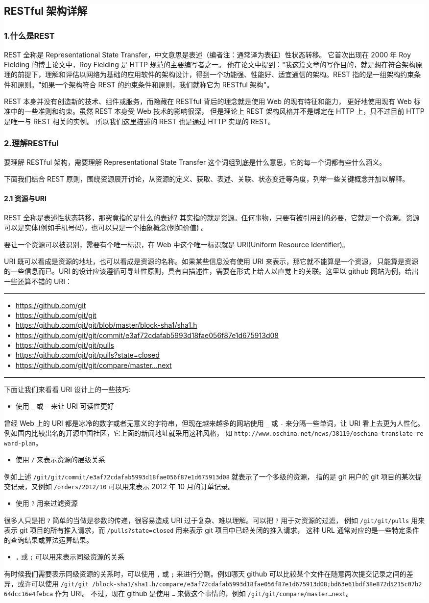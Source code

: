 ## RESTful 架构详解

### 1.什么是REST

REST 全称是 Representational State Transfer，中文意思是表述（编者注：通常译为表征）性状态转移。 它首次出现在 2000 年 Roy Fielding 的博士论文中，Roy Fielding 是 HTTP 规范的主要编写者之一。 他在论文中提到："我这篇文章的写作目的，就是想在符合架构原理的前提下，理解和评估以网络为基础的应用软件的架构设计，得到一个功能强、性能好、适宜通信的架构。REST 指的是一组架构约束条件和原则。"如果一个架构符合 REST 的约束条件和原则，我们就称它为 RESTful 架构"。

REST 本身并没有创造新的技术、组件或服务，而隐藏在 RESTful 背后的理念就是使用 Web 的现有特征和能力， 更好地使用现有 Web 标准中的一些准则和约束。虽然 REST 本身受 Web 技术的影响很深， 但是理论上 REST 架构风格并不是绑定在 HTTP 上，只不过目前 HTTP 是唯一与 REST 相关的实例。 所以我们这里描述的 REST 也是通过 HTTP 实现的 REST。

### 2.理解RESTful

要理解 RESTful 架构，需要理解 Representational State Transfer 这个词组到底是什么意思，它的每一个词都有些什么涵义。

下面我们结合 REST 原则，围绕资源展开讨论，从资源的定义、获取、表述、关联、状态变迁等角度，列举一些关键概念并加以解释。

#### 2.1 资源与URI

REST 全称是表述性状态转移，那究竟指的是什么的表述? 其实指的就是资源。任何事物，只要有被引用到的必要，它就是一个资源。资源可以是实体(例如手机号码)，也可以只是一个抽象概念(例如价值) 。 

要让一个资源可以被识别，需要有个唯一标识，在 Web 中这个唯一标识就是 URI(Uniform Resource Identifier)。

URI 既可以看成是资源的地址，也可以看成是资源的名称。如果某些信息没有使用 URI 来表示，那它就不能算是一个资源， 只能算是资源的一些信息而已。URI 的设计应该遵循可寻址性原则，具有自描述性，需要在形式上给人以直觉上的关联。这里以 github 网站为例，给出一些还算不错的 URI：

- --
- https://github.com/git
- https://github.com/git/git
- https://github.com/git/git/blob/master/block-sha1/sha1.h
- https://github.com/git/git/commit/e3af72cdafab5993d18fae056f87e1d675913d08
- https://github.com/git/git/pulls
- https://github.com/git/git/pulls?state=closed
- https://github.com/git/git/compare/master…next
- --

下面让我们来看看 URI 设计上的一些技巧:

- 使用 `_` 或 `-` 来让 URI 可读性更好

曾经 Web 上的 URI 都是冰冷的数字或者无意义的字符串，但现在越来越多的网站使用 `_` 或 `-` 来分隔一些单词，让 URI 看上去更为人性化。 例如国内比较出名的开源中国社区，它上面的新闻地址就采用这种风格， 如 `http://www.oschina.net/news/38119/oschina-translate-reward-plan`。

- 使用 `/` 来表示资源的层级关系

例如上述 `/git/git/commit/e3af72cdafab5993d18fae056f87e1d675913d08` 就表示了一个多级的资源， 指的是 git 用户的 git 项目的某次提交记录，又例如 `/orders/2012/10` 可以用来表示 2012 年 10 月的订单记录。

- 使用 `?` 用来过滤资源

很多人只是把 `?` 简单的当做是参数的传递，很容易造成 URI 过于复杂、难以理解。可以把 `?` 用于对资源的过滤， 例如 `/git/git/pulls` 用来表示 git 项目的所有推入请求，而 `/pulls?state=closed` 用来表示 git 项目中已经关闭的推入请求， 这种 URL 通常对应的是一些特定条件的查询结果或算法运算结果。

- `,` 或 `;` 可以用来表示同级资源的关系

有时候我们需要表示同级资源的关系时，可以使用 `,` 或 `;` 来进行分割。例如哪天 github 可以比较某个文件在随意两次提交记录之间的差异，或许可以使用 `/git/git /block-sha1/sha1.h/compare/e3af72cdafab5993d18fae056f87e1d675913d08;bd63e61bdf38e872d5215c07b264dcc16e4febca` 作为 URI。 不过，现在 github 是使用 `…` 来做这个事情的，例如 `/git/git/compare/master…next`。
